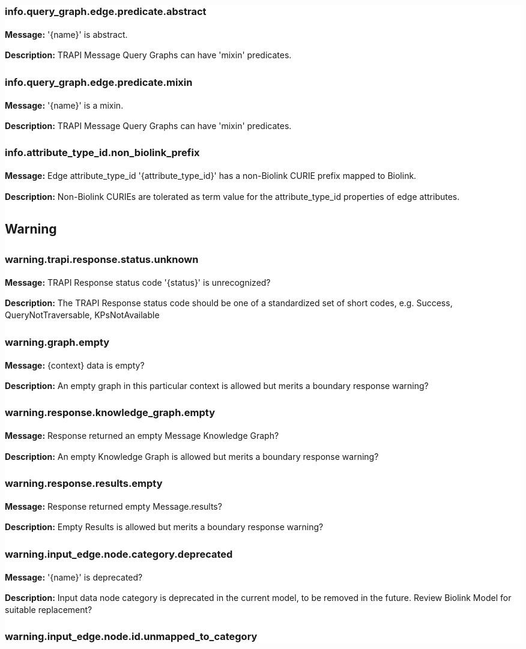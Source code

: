 ### info.query_graph.edge.predicate.abstract

**Message:** '{name}' is abstract.

**Description:** TRAPI Message Query Graphs can have 'mixin' predicates.

### info.query_graph.edge.predicate.mixin

**Message:** '{name}' is a mixin.

**Description:** TRAPI Message Query Graphs can have 'mixin' predicates.

### info.attribute_type_id.non_biolink_prefix

**Message:** Edge attribute_type_id '{attribute_type_id}' has a non-Biolink CURIE prefix mapped to Biolink.

**Description:** Non-Biolink CURIEs are tolerated as term value for the attribute_type_id properties of edge attributes.

## Warning

### warning.trapi.response.status.unknown

**Message:** TRAPI Response status code '{status}' is unrecognized?

**Description:** The TRAPI Response status code should be one of a standardized set of short codes, e.g. Success, QueryNotTraversable, KPsNotAvailable

### warning.graph.empty

**Message:** {context} data is empty?

**Description:** An empty graph in this particular context is allowed but merits a boundary response warning?

### warning.response.knowledge_graph.empty

**Message:** Response returned an empty Message Knowledge Graph?

**Description:** An empty Knowledge Graph is allowed but merits a boundary response warning?

### warning.response.results.empty

**Message:** Response returned empty Message.results?

**Description:** Empty Results is allowed but merits a boundary response warning?

### warning.input_edge.node.category.deprecated

**Message:** '{name}' is deprecated?

**Description:** Input data node category is deprecated in the current model, to be removed in the future. Review Biolink Model for suitable replacement?

### warning.input_edge.node.id.unmapped_to_category
